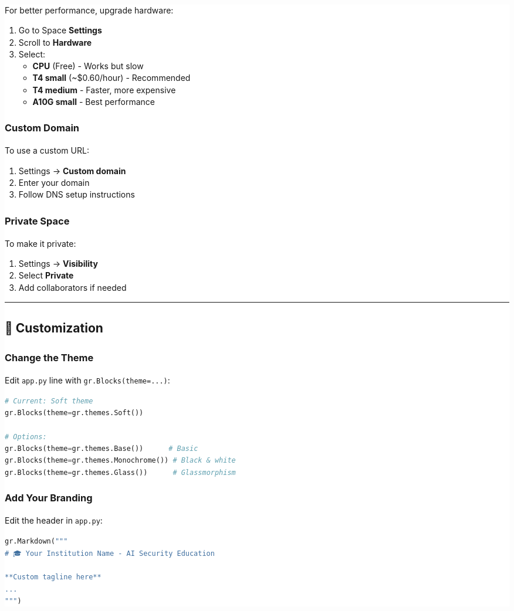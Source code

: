 For better performance, upgrade hardware:

1. Go to Space **Settings**
2. Scroll to **Hardware**
3. Select:
   - **CPU** (Free) - Works but slow
   - **T4 small** (~$0.60/hour) - Recommended
   - **T4 medium** - Faster, more expensive
   - **A10G small** - Best performance

### Custom Domain

To use a custom URL:
1. Settings → **Custom domain**
2. Enter your domain
3. Follow DNS setup instructions

### Private Space

To make it private:
1. Settings → **Visibility**
2. Select **Private**
3. Add collaborators if needed

---

## 🎨 Customization

### Change the Theme

Edit `app.py` line with `gr.Blocks(theme=...)`:

```python
# Current: Soft theme
gr.Blocks(theme=gr.themes.Soft())

# Options:
gr.Blocks(theme=gr.themes.Base())      # Basic
gr.Blocks(theme=gr.themes.Monochrome()) # Black & white
gr.Blocks(theme=gr.themes.Glass())      # Glassmorphism
```

### Add Your Branding

Edit the header in `app.py`:

```python
gr.Markdown("""
# 🎓 Your Institution Name - AI Security Education

**Custom tagline here**
...
""")
```
